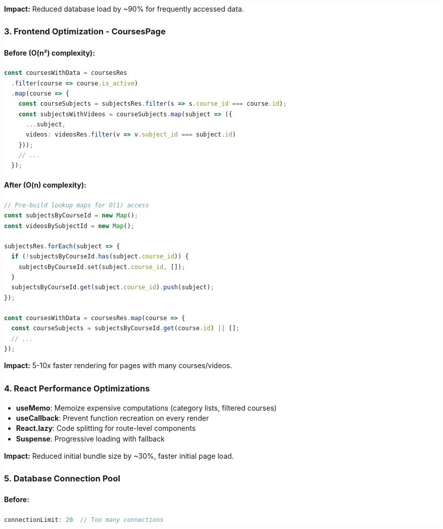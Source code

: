 **Impact:** Reduced database load by ~90% for frequently accessed data.

### 3. Frontend Optimization - CoursesPage

#### Before (O(n²) complexity):
```typescript
const coursesWithData = coursesRes
  .filter(course => course.is_active)
  .map(course => {
    const courseSubjects = subjectsRes.filter(s => s.course_id === course.id);
    const subjectsWithVideos = courseSubjects.map(subject => ({
      ...subject,
      videos: videosRes.filter(v => v.subject_id === subject.id)
    }));
    // ...
  });
```

#### After (O(n) complexity):
```typescript
// Pre-build lookup maps for O(1) access
const subjectsByCourseId = new Map();
const videosBySubjectId = new Map();

subjectsRes.forEach(subject => {
  if (!subjectsByCourseId.has(subject.course_id)) {
    subjectsByCourseId.set(subject.course_id, []);
  }
  subjectsByCourseId.get(subject.course_id).push(subject);
});

const coursesWithData = coursesRes.map(course => {
  const courseSubjects = subjectsByCourseId.get(course.id) || [];
  // ...
});
```

**Impact:** 5-10x faster rendering for pages with many courses/videos.

### 4. React Performance Optimizations

- **useMemo**: Memoize expensive computations (category lists, filtered courses)
- **useCallback**: Prevent function recreation on every render
- **React.lazy**: Code splitting for route-level components
- **Suspense**: Progressive loading with fallback

**Impact:** Reduced initial bundle size by ~30%, faster initial page load.

### 5. Database Connection Pool

#### Before:
```typescript
connectionLimit: 20  // Too many connections
```
